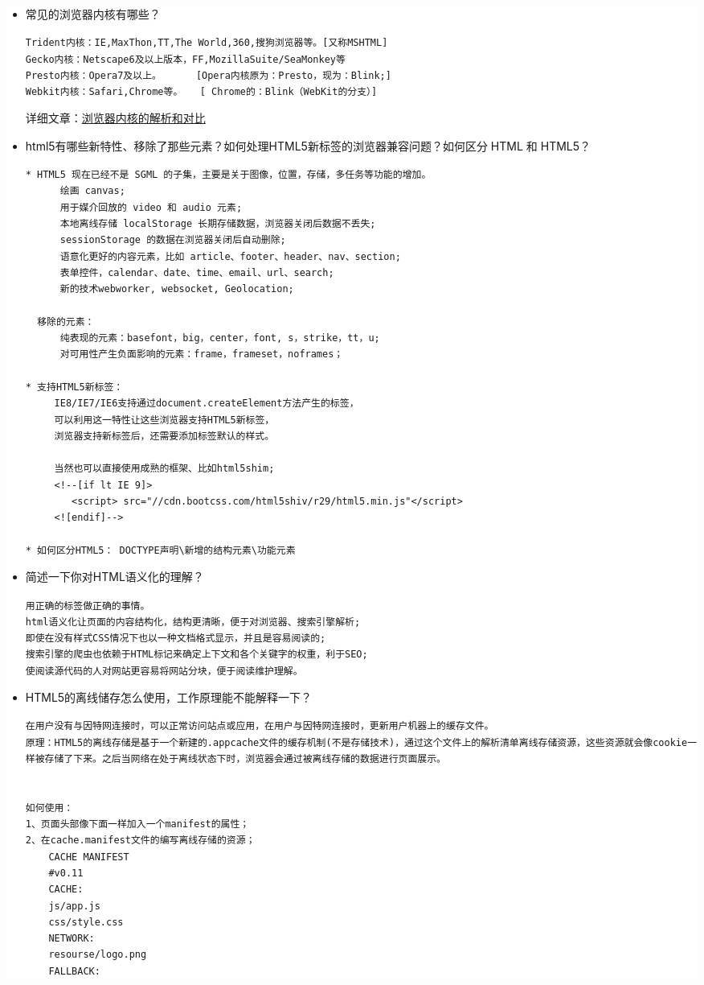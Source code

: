 - 常见的浏览器内核有哪些？

  ```
  Trident内核：IE,MaxThon,TT,The World,360,搜狗浏览器等。[又称MSHTML]
  Gecko内核：Netscape6及以上版本，FF,MozillaSuite/SeaMonkey等
  Presto内核：Opera7及以上。      [Opera内核原为：Presto，现为：Blink;]
  Webkit内核：Safari,Chrome等。   [ Chrome的：Blink（WebKit的分支）]
  ```

  详细文章：[浏览器内核的解析和对比](http://www.cnblogs.com/fullhouse/archive/2011/12/19/2293455.html)

- html5有哪些新特性、移除了那些元素？如何处理HTML5新标签的浏览器兼容问题？如何区分 HTML 和 HTML5？

  ```
  * HTML5 现在已经不是 SGML 的子集，主要是关于图像，位置，存储，多任务等功能的增加。
        绘画 canvas;
        用于媒介回放的 video 和 audio 元素;
        本地离线存储 localStorage 长期存储数据，浏览器关闭后数据不丢失;
        sessionStorage 的数据在浏览器关闭后自动删除;
        语意化更好的内容元素，比如 article、footer、header、nav、section;
        表单控件，calendar、date、time、email、url、search;
        新的技术webworker, websocket, Geolocation;
  
    移除的元素：
        纯表现的元素：basefont，big，center，font, s，strike，tt，u;
        对可用性产生负面影响的元素：frame，frameset，noframes；
  
  * 支持HTML5新标签：
       IE8/IE7/IE6支持通过document.createElement方法产生的标签，
       可以利用这一特性让这些浏览器支持HTML5新标签，
       浏览器支持新标签后，还需要添加标签默认的样式。
  
       当然也可以直接使用成熟的框架、比如html5shim;
       <!--[if lt IE 9]>
          <script> src="//cdn.bootcss.com/html5shiv/r29/html5.min.js"</script>
       <![endif]-->
  
  * 如何区分HTML5： DOCTYPE声明\新增的结构元素\功能元素
  ```

- 简述一下你对HTML语义化的理解？

  ```
  用正确的标签做正确的事情。
  html语义化让页面的内容结构化，结构更清晰，便于对浏览器、搜索引擎解析;
  即使在没有样式CSS情况下也以一种文档格式显示，并且是容易阅读的;
  搜索引擎的爬虫也依赖于HTML标记来确定上下文和各个关键字的权重，利于SEO;
  使阅读源代码的人对网站更容易将网站分块，便于阅读维护理解。
  ```

- HTML5的离线储存怎么使用，工作原理能不能解释一下？

  ```
  在用户没有与因特网连接时，可以正常访问站点或应用，在用户与因特网连接时，更新用户机器上的缓存文件。
  原理：HTML5的离线存储是基于一个新建的.appcache文件的缓存机制(不是存储技术)，通过这个文件上的解析清单离线存储资源，这些资源就会像cookie一样被存储了下来。之后当网络在处于离线状态下时，浏览器会通过被离线存储的数据进行页面展示。
  
  
  如何使用：
  1、页面头部像下面一样加入一个manifest的属性；
  2、在cache.manifest文件的编写离线存储的资源；
      CACHE MANIFEST
      #v0.11
      CACHE:
      js/app.js
      css/style.css
      NETWORK:
      resourse/logo.png
      FALLBACK:
  ```